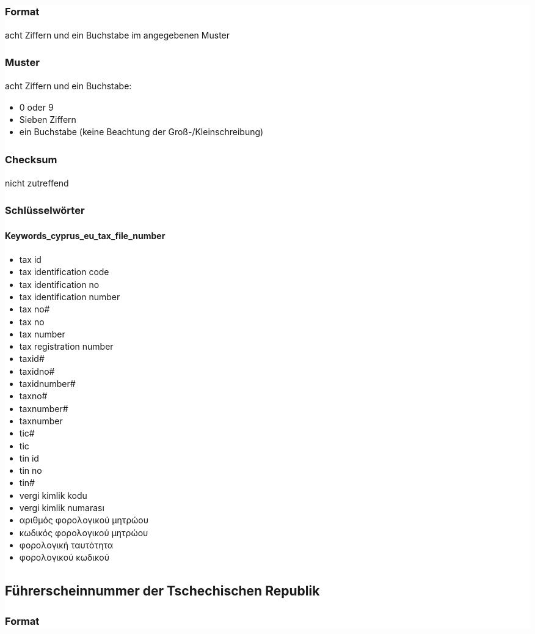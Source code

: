 ### <a name="format"></a>Format

acht Ziffern und ein Buchstabe im angegebenen Muster

### <a name="pattern"></a>Muster

acht Ziffern und ein Buchstabe:

- 0 oder 9
- Sieben Ziffern
- ein Buchstabe (keine Beachtung der Groß-/Kleinschreibung)

### <a name="checksum"></a>Checksum

nicht zutreffend

### <a name="keywords"></a>Schlüsselwörter

#### <a name="keywords_cyprus_eu_tax_file_number"></a>Keywords_cyprus_eu_tax_file_number

- tax id
- tax identification code
- tax identification no
- tax identification number
- tax no#
- tax no
- tax number
- tax registration number
- taxid#
- taxidno#
- taxidnumber#
- taxno#
- taxnumber#
- taxnumber
- tic#
- tic
- tin id
- tin no
- tin#
- vergi kimlik kodu
- vergi kimlik numarası
- αριθμός φορολογικού μητρώου
- κωδικός φορολογικού μητρώου
- φορολογική ταυτότητα
- φορολογικού κωδικού


## <a name="czech-republic-drivers-license-number"></a>Führerscheinnummer der Tschechischen Republik

### <a name="format"></a>Format
